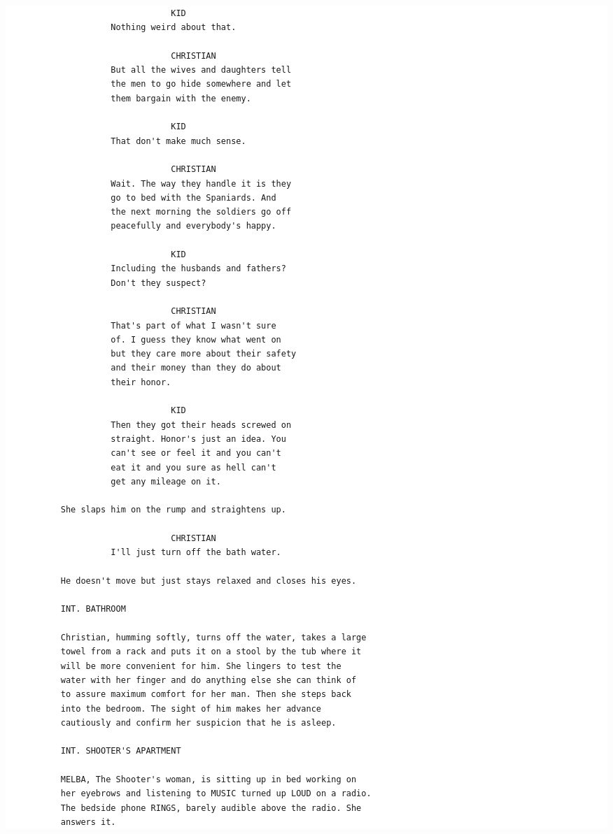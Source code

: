                                      KID
                         Nothing weird about that.

                                     CHRISTIAN
                         But all the wives and daughters tell 
                         the men to go hide somewhere and let 
                         them bargain with the enemy.

                                     KID
                         That don't make much sense.

                                     CHRISTIAN
                         Wait. The way they handle it is they 
                         go to bed with the Spaniards. And 
                         the next morning the soldiers go off 
                         peacefully and everybody's happy.

                                     KID
                         Including the husbands and fathers? 
                         Don't they suspect?

                                     CHRISTIAN
                         That's part of what I wasn't sure 
                         of. I guess they know what went on 
                         but they care more about their safety 
                         and their money than they do about 
                         their honor.

                                     KID
                         Then they got their heads screwed on 
                         straight. Honor's just an idea. You 
                         can't see or feel it and you can't 
                         eat it and you sure as hell can't 
                         get any mileage on it.

               She slaps him on the rump and straightens up.

                                     CHRISTIAN
                         I'll just turn off the bath water.

               He doesn't move but just stays relaxed and closes his eyes.

               INT. BATHROOM

               Christian, humming softly, turns off the water, takes a large 
               towel from a rack and puts it on a stool by the tub where it 
               will be more convenient for him. She lingers to test the 
               water with her finger and do anything else she can think of 
               to assure maximum comfort for her man. Then she steps back 
               into the bedroom. The sight of him makes her advance 
               cautiously and confirm her suspicion that he is asleep.

               INT. SHOOTER'S APARTMENT

               MELBA, The Shooter's woman, is sitting up in bed working on 
               her eyebrows and listening to MUSIC turned up LOUD on a radio. 
               The bedside phone RINGS, barely audible above the radio. She 
               answers it.
